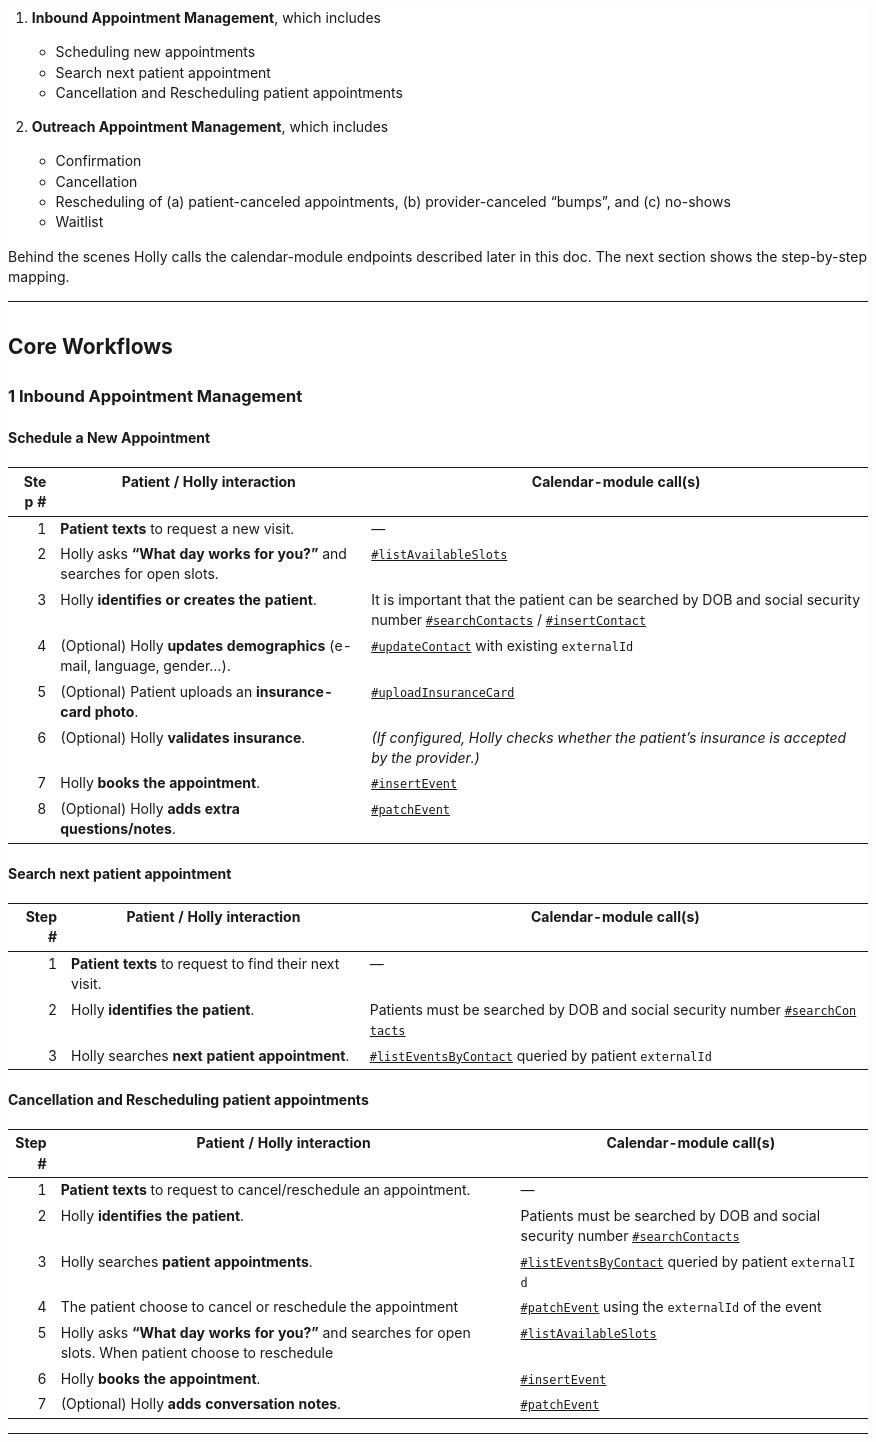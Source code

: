 1. **Inbound Appointment Management**, which includes
   * Scheduling new appointments
   * Search next patient appointment
   * Cancellation and Rescheduling patient appointments

2. **Outreach Appointment Management**, which includes
   * Confirmation
   * Cancellation
   * Rescheduling of (a) patient-canceled appointments, (b) provider-canceled “bumps”, and (c) no-shows
   * Waitlist

Behind the scenes Holly calls the calendar-module endpoints described later in this doc. The next section shows the step-by-step mapping.

---

## Core Workflows

### 1  Inbound Appointment Management 

#### Schedule a New Appointment
| Step # | Patient / Holly interaction | Calendar-module call(s) |
|-------:|----------------------------|-------------------------|
| 1 | **Patient texts** to request a new visit. | — |
| 2 | Holly asks **“What day works for you?”** and searches for open slots. | [`#listAvailableSlots`](#listavailableslots) |
| 3 | Holly **identifies or creates the patient**. | It is important that the patient can be searched by DOB and social security number [`#searchContacts`](#searchcontacts)  / [`#insertContact`](#insertcontact) |
| 4 | (Optional) Holly **updates demographics** (e-mail, language, gender…). | [`#updateContact`](#updatecontact) with existing `externalId` |
| 5 | (Optional) Patient uploads an **insurance-card photo**. | [`#uploadInsuranceCard`](#uploadinsurancecard) |
| 6 | (Optional) Holly **validates insurance**. | _(If configured, Holly checks whether the patient’s insurance is accepted by the provider.)_ |
| 7 | Holly **books the appointment**. | [`#insertEvent`](#insertevent) |
| 8 | (Optional) Holly **adds extra questions/notes**. | [`#patchEvent`](#patchevent) |

#### Search next patient appointment
| Step # | Patient / Holly interaction | Calendar-module call(s) |
|-------:|----------------------------|-------------------------|
| 1 | **Patient texts** to request to find their next visit. | — |
| 2 | Holly **identifies the patient**. | Patients must be searched by DOB and social security number [`#searchContacts`](#searchcontacts) |
| 3 | Holly searches **next patient appointment**. | [`#listEventsByContact`](#listEventsByContact) queried by patient `externalId` |

#### Cancellation and Rescheduling patient appointments
| Step # | Patient / Holly interaction | Calendar-module call(s) |
|-------:|----------------------------|-------------------------|
| 1 | **Patient texts** to request to cancel/reschedule an appointment. | — |
| 2 | Holly **identifies the patient**. | Patients must be searched by DOB and social security number [`#searchContacts`](#searchcontacts) |
| 3 | Holly searches **patient appointments**. | [`#listEventsByContact`](#listEventsByContact) queried by patient `externalId` |
| 4 | The patient choose to cancel or reschedule the appointment | [`#patchEvent`](#patchevent) using the `externalId` of the event |
| 5 | Holly asks **“What day works for you?”** and searches for open slots. When patient choose to reschedule  | [`#listAvailableSlots`](#listavailableslots) |
| 6 | Holly **books the appointment**. | [`#insertEvent`](#insertevent) |
| 7 | (Optional) Holly **adds conversation notes**. | [`#patchEvent`](#patchevent) |

---